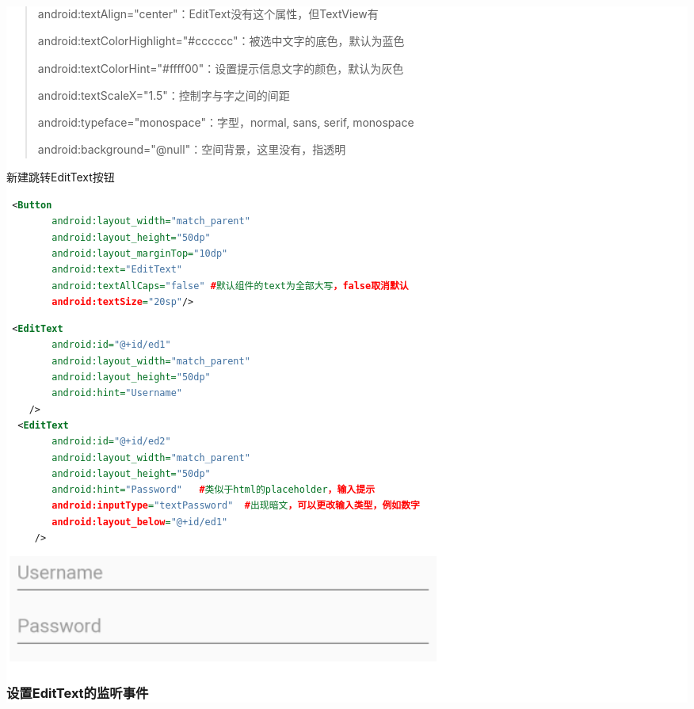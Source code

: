 > android:textAlign="center"：EditText没有这个属性，但TextView有
>
> android:textColorHighlight="#cccccc"：被选中文字的底色，默认为蓝色
>
> android:textColorHint="#ffff00"：设置提示信息文字的颜色，默认为灰色
>
> android:textScaleX="1.5"：控制字与字之间的间距
>
> android:typeface="monospace"：字型，normal, sans, serif, monospace
>
> android:background="@null"：空间背景，这里没有，指透明

新建跳转EditText按钮

```xml
 <Button
        android:layout_width="match_parent"
        android:layout_height="50dp"
        android:layout_marginTop="10dp"
        android:text="EditText"
        android:textAllCaps="false" #默认组件的text为全部大写，false取消默认
        android:textSize="20sp"/>
```



```xml
 <EditText
        android:id="@+id/ed1"
        android:layout_width="match_parent"
        android:layout_height="50dp"
        android:hint="Username"  
    />
  <EditText
        android:id="@+id/ed2"
        android:layout_width="match_parent"
        android:layout_height="50dp"
        android:hint="Password"   #类似于html的placeholder，输入提示
        android:inputType="textPassword"  #出现暗文，可以更改输入类型，例如数字
        android:layout_below="@+id/ed1"
     />
```

![image-20210815232541719](Android--控件.assets/image-20210815232541719.png)

### 设置EditText的监听事件
